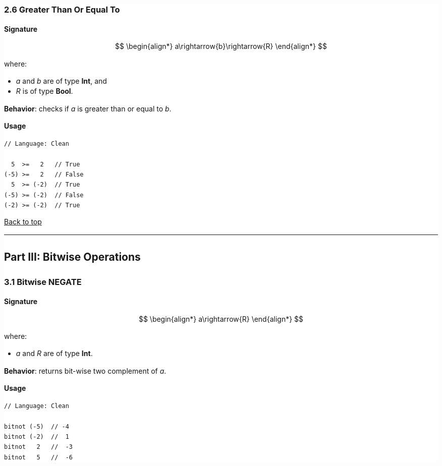 ### 2.6 Greater Than Or Equal To

**Signature**

$$
\begin{align*}
a\rightarrow{b}\rightarrow{R}
\end{align*}
$$

where:
- $a$ and $b$ are of type $\textbf{Int}$, and
- $R$ is of type $\textbf{Bool}$.

**Behavior**: checks if $a$ is greater than or equal to $b$.

**Usage**

```
// Language: Clean

  5  >=   2   // True
(-5) >=   2   // False
  5  >= (-2)  // True
(-5) >= (-2)  // False
(-2) >= (-2)  // True
```

[Back to top](#)

---

## Part III: Bitwise Operations

### 3.1 Bitwise NEGATE

**Signature**

$$
\begin{align*}
a\rightarrow{R}
\end{align*}
$$

where:
- $a$ and $R$ are of type $\textbf{Int}$.

**Behavior**: returns bit-wise two complement of $a$.

**Usage**

```
// Language: Clean

bitnot (-5)  // -4
bitnot (-2)  //  1
bitnot   2   //  -3
bitnot   5   //  -6
```
